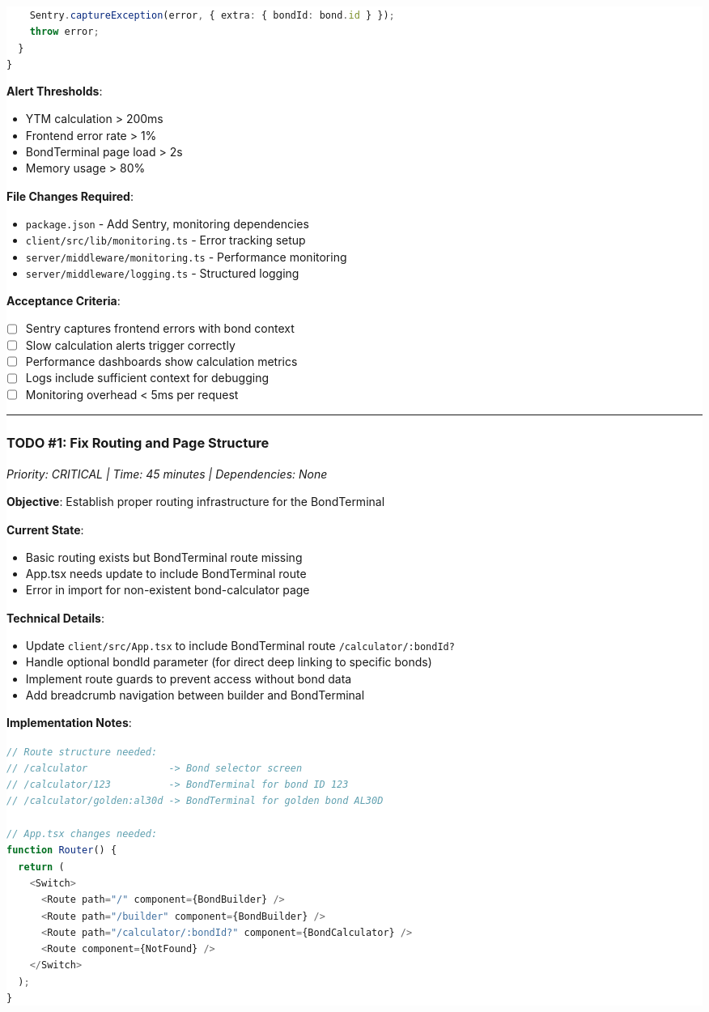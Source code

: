 ```typescript
    Sentry.captureException(error, { extra: { bondId: bond.id } });
    throw error;
  }
}
```

**Alert Thresholds**:
- YTM calculation > 200ms
- Frontend error rate > 1%
- BondTerminal page load > 2s
- Memory usage > 80%

**File Changes Required**:
- `package.json` - Add Sentry, monitoring dependencies
- `client/src/lib/monitoring.ts` - Error tracking setup
- `server/middleware/monitoring.ts` - Performance monitoring
- `server/middleware/logging.ts` - Structured logging

**Acceptance Criteria**:
- [ ] Sentry captures frontend errors with bond context
- [ ] Slow calculation alerts trigger correctly
- [ ] Performance dashboards show calculation metrics
- [ ] Logs include sufficient context for debugging
- [ ] Monitoring overhead < 5ms per request

---

### **TODO #1: Fix Routing and Page Structure** 
*Priority: CRITICAL | Time: 45 minutes | Dependencies: None*

**Objective**: Establish proper routing infrastructure for the BondTerminal

**Current State**: 
- Basic routing exists but BondTerminal route missing
- App.tsx needs update to include BondTerminal route
- Error in import for non-existent bond-calculator page

**Technical Details**:
- Update `client/src/App.tsx` to include BondTerminal route `/calculator/:bondId?`
- Handle optional bondId parameter (for direct deep linking to specific bonds)
- Implement route guards to prevent access without bond data
- Add breadcrumb navigation between builder and BondTerminal

**Implementation Notes**:
```typescript
// Route structure needed:
// /calculator              -> Bond selector screen
// /calculator/123          -> BondTerminal for bond ID 123  
// /calculator/golden:al30d -> BondTerminal for golden bond AL30D

// App.tsx changes needed:
function Router() {
  return (
    <Switch>
      <Route path="/" component={BondBuilder} />
      <Route path="/builder" component={BondBuilder} />
      <Route path="/calculator/:bondId?" component={BondCalculator} />
      <Route component={NotFound} />
    </Switch>
  );
}
```
